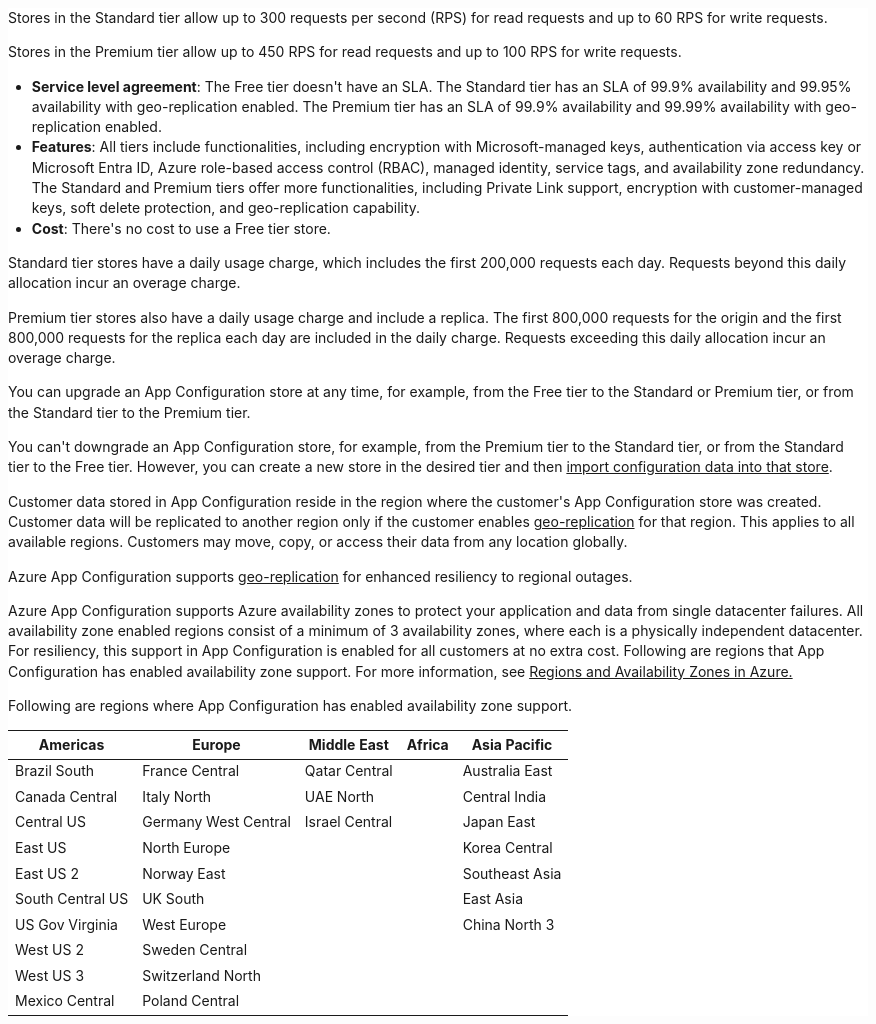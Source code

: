  Stores in the Standard tier allow up to 300 requests per second (RPS) for read requests and up to 60 RPS for write requests.

 Stores in the Premium tier allow up to 450 RPS for read requests and up to 100 RPS for write requests.
* **Service level agreement**: The Free tier doesn't have an SLA. The Standard tier has an SLA of 99.9% availability and 99.95% availability with geo-replication enabled. The Premium tier has an SLA of 99.9% availability and 99.99% availability with geo-replication enabled.
* **Features**: All tiers include functionalities, including encryption with Microsoft-managed keys, authentication via access key or Microsoft Entra ID, Azure role-based access control (RBAC), managed identity, service tags, and availability zone redundancy. The Standard and Premium tiers offer more functionalities, including Private Link support, encryption with customer-managed keys, soft delete protection, and geo-replication capability.
* **Cost**: There's no cost to use a Free tier store.

 Standard tier stores have a daily usage charge, which includes the first 200,000 requests each day. Requests beyond this daily allocation incur an overage charge.

 Premium tier stores also have a daily usage charge and include a replica. The first 800,000 requests for the origin and the first 800,000 requests for the replica each day are included in the daily charge. Requests exceeding this daily allocation incur an overage charge.

You can upgrade an App Configuration store at any time, for example, from the Free tier to the Standard or Premium tier, or from the Standard tier to the Premium tier.

You can't downgrade an App Configuration store, for example, from the Premium tier to the Standard tier, or from the Standard tier to the Free tier. However, you can create a new store in the desired tier and then [import configuration data into that store](https://learn.microsoft.com/en-us/azure/azure-app-configuration/howto-import-export-data).

Customer data stored in App Configuration reside in the region where the customer's App Configuration store was created. Customer data will be replicated to another region only if the customer enables [geo-replication](https://learn.microsoft.com/en-us/azure/azure-app-configuration/concept-geo-replication) for that region. This applies to all available regions. Customers may move, copy, or access their data from any location globally.

Azure App Configuration supports [geo-replication](https://learn.microsoft.com/en-us/azure/azure-app-configuration/concept-geo-replication) for enhanced resiliency to regional outages.

Azure App Configuration supports Azure availability zones to protect your application and data from single datacenter failures. All availability zone enabled regions consist of a minimum of 3 availability zones, where each is a physically independent datacenter. For resiliency, this support in App Configuration is enabled for all customers at no extra cost. Following are regions that App Configuration has enabled availability zone support. For more information, see [Regions and Availability Zones in Azure.](https://learn.microsoft.com/en-us/azure/reliability/availability-zones-service-support)

Following are regions where App Configuration has enabled availability zone support.

| Americas | Europe | Middle East | Africa | Asia Pacific |
| --- | --- | --- | --- | --- |
| Brazil South | France Central | Qatar Central |  | Australia East |
| Canada Central | Italy North | UAE North |  | Central India |
| Central US | Germany West Central | Israel Central |  | Japan East |
| East US | North Europe |  |  | Korea Central |
| East US 2 | Norway East |  |  | Southeast Asia |
| South Central US | UK South |  |  | East Asia |
| US Gov Virginia | West Europe |  |  | China North 3 |
| West US 2 | Sweden Central |  |  |  |
| West US 3 | Switzerland North |  |  |  |
| Mexico Central | Poland Central |  |  |  |